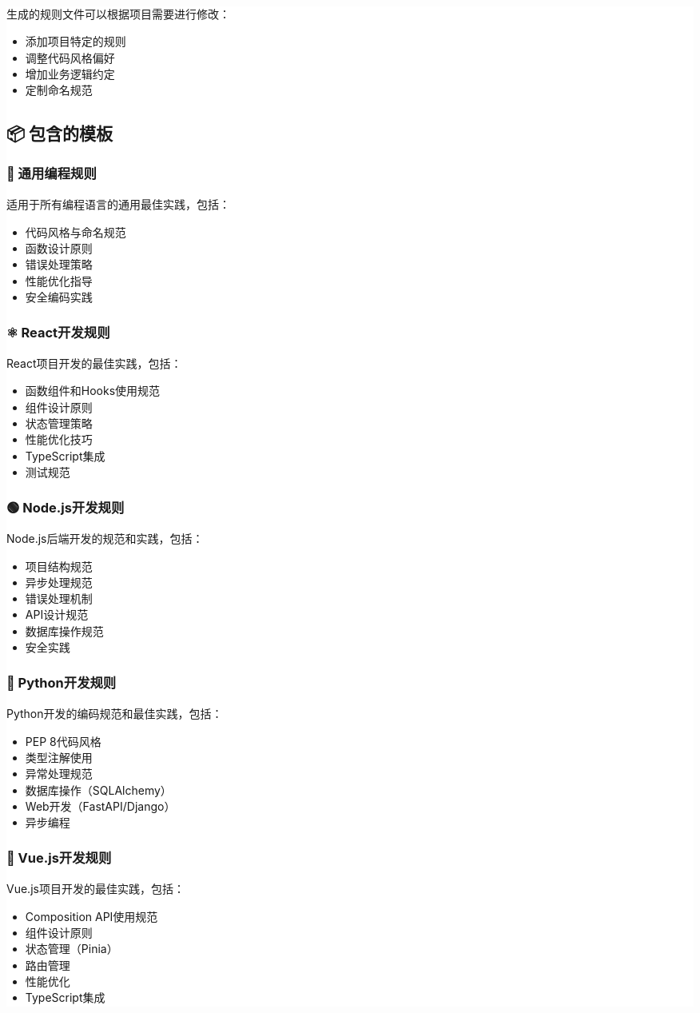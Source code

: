 生成的规则文件可以根据项目需要进行修改：
- 添加项目特定的规则
- 调整代码风格偏好
- 增加业务逻辑约定
- 定制命名规范

## 📦 包含的模板

### 🌟 通用编程规则
适用于所有编程语言的通用最佳实践，包括：
- 代码风格与命名规范
- 函数设计原则
- 错误处理策略
- 性能优化指导
- 安全编码实践

### ⚛️ React开发规则
React项目开发的最佳实践，包括：
- 函数组件和Hooks使用规范
- 组件设计原则
- 状态管理策略
- 性能优化技巧
- TypeScript集成
- 测试规范

### 🟢 Node.js开发规则
Node.js后端开发的规范和实践，包括：
- 项目结构规范
- 异步处理规范
- 错误处理机制
- API设计规范
- 数据库操作规范
- 安全实践

### 🐍 Python开发规则
Python开发的编码规范和最佳实践，包括：
- PEP 8代码风格
- 类型注解使用
- 异常处理规范
- 数据库操作（SQLAlchemy）
- Web开发（FastAPI/Django）
- 异步编程

### 💚 Vue.js开发规则
Vue.js项目开发的最佳实践，包括：
- Composition API使用规范
- 组件设计原则
- 状态管理（Pinia）
- 路由管理
- 性能优化
- TypeScript集成

